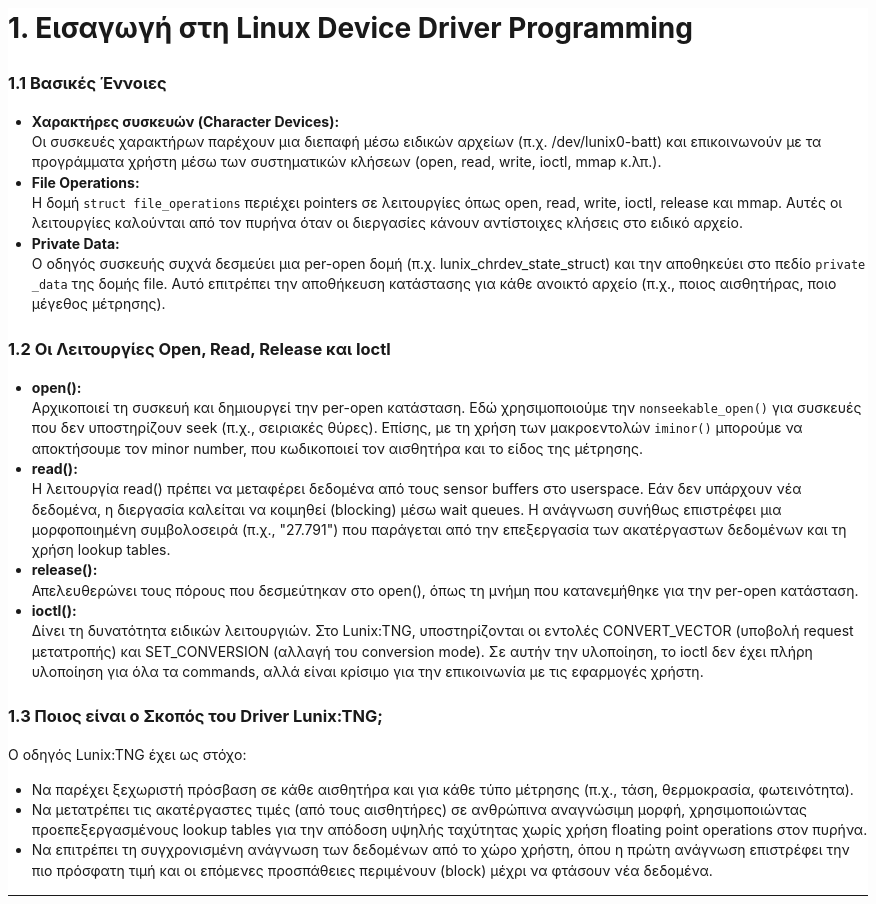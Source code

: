 # 1. Εισαγωγή στη Linux Device Driver Programming

### 1.1 Βασικές Έννοιες
- **Χαρακτήρες συσκευών (Character Devices):**  
  Οι συσκευές χαρακτήρων παρέχουν μια διεπαφή μέσω ειδικών αρχείων (π.χ. /dev/lunix0-batt) και επικοινωνούν με τα προγράμματα χρήστη μέσω των συστηματικών κλήσεων (open, read, write, ioctl, mmap κ.λπ.).  
- **File Operations:**  
  Η δομή `struct file_operations` περιέχει pointers σε λειτουργίες όπως open, read, write, ioctl, release και mmap. Αυτές οι λειτουργίες καλούνται από τον πυρήνα όταν οι διεργασίες κάνουν αντίστοιχες κλήσεις στο ειδικό αρχείο.
- **Private Data:**  
  Ο οδηγός συσκευής συχνά δεσμεύει μια per-open δομή (π.χ. lunix_chrdev_state_struct) και την αποθηκεύει στο πεδίο `private_data` της δομής file. Αυτό επιτρέπει την αποθήκευση κατάστασης για κάθε ανοικτό αρχείο (π.χ., ποιος αισθητήρας, ποιο μέγεθος μέτρησης).

### 1.2 Οι Λειτουργίες Open, Read, Release και Ioctl
- **open():**  
  Αρχικοποιεί τη συσκευή και δημιουργεί την per-open κατάσταση. Εδώ χρησιμοποιούμε την `nonseekable_open()` για συσκευές που δεν υποστηρίζουν seek (π.χ., σειριακές θύρες). Επίσης, με τη χρήση των μακροεντολών `iminor()` μπορούμε να αποκτήσουμε τον minor number, που κωδικοποιεί τον αισθητήρα και το είδος της μέτρησης.
- **read():**  
  Η λειτουργία read() πρέπει να μεταφέρει δεδομένα από τους sensor buffers στο userspace. Εάν δεν υπάρχουν νέα δεδομένα, η διεργασία καλείται να κοιμηθεί (blocking) μέσω wait queues. Η ανάγνωση συνήθως επιστρέφει μια μορφοποιημένη συμβολοσειρά (π.χ., "27.791") που παράγεται από την επεξεργασία των ακατέργαστων δεδομένων και τη χρήση lookup tables.
- **release():**  
  Απελευθερώνει τους πόρους που δεσμεύτηκαν στο open(), όπως τη μνήμη που κατανεμήθηκε για την per-open κατάσταση.
- **ioctl():**  
  Δίνει τη δυνατότητα ειδικών λειτουργιών. Στο Lunix:TNG, υποστηρίζονται οι εντολές CONVERT_VECTOR (υποβολή request μετατροπής) και SET_CONVERSION (αλλαγή του conversion mode). Σε αυτήν την υλοποίηση, το ioctl δεν έχει πλήρη υλοποίηση για όλα τα commands, αλλά είναι κρίσιμο για την επικοινωνία με τις εφαρμογές χρήστη.

### 1.3 Ποιος είναι ο Σκοπός του Driver Lunix:TNG;
Ο οδηγός Lunix:TNG έχει ως στόχο:
- Να παρέχει ξεχωριστή πρόσβαση σε κάθε αισθητήρα και για κάθε τύπο μέτρησης (π.χ., τάση, θερμοκρασία, φωτεινότητα).
- Να μετατρέπει τις ακατέργαστες τιμές (από τους αισθητήρες) σε ανθρώπινα αναγνώσιμη μορφή, χρησιμοποιώντας προεπεξεργασμένους lookup tables για την απόδοση υψηλής ταχύτητας χωρίς χρήση floating point operations στον πυρήνα.
- Να επιτρέπει τη συγχρονισμένη ανάγνωση των δεδομένων από το χώρο χρήστη, όπου η πρώτη ανάγνωση επιστρέφει την πιο πρόσφατη τιμή και οι επόμενες προσπάθειες περιμένουν (block) μέχρι να φτάσουν νέα δεδομένα.

---
